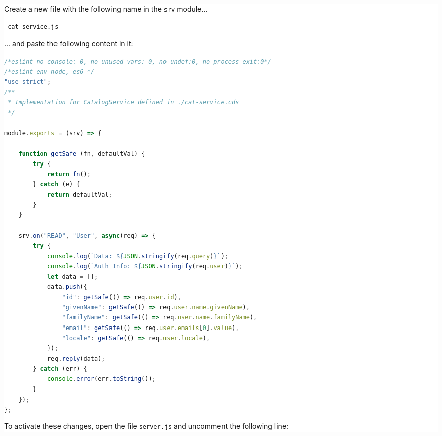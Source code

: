 Create a new file with the following name in the `srv` module...

```name
 cat-service.js
```
... and paste the following content in it:

```javascript
/*eslint no-console: 0, no-unused-vars: 0, no-undef:0, no-process-exit:0*/
/*eslint-env node, es6 */
"use strict";
/**
 * Implementation for CatalogService defined in ./cat-service.cds
 */

module.exports = (srv) => {

	function getSafe (fn, defaultVal) {
		try {
			return fn();
		} catch (e) {
			return defaultVal;
		}
	}

	srv.on("READ", "User", async(req) => {
		try {
			console.log(`Data: ${JSON.stringify(req.query)}`);
			console.log(`Auth Info: ${JSON.stringify(req.user)}`);
			let data = [];
			data.push({
				"id": getSafe(() => req.user.id),
				"givenName": getSafe(() => req.user.name.givenName),
				"familyName": getSafe(() => req.user.name.familyName),
				"email": getSafe(() => req.user.emails[0].value),
				"locale": getSafe(() => req.user.locale),
			});
			req.reply(data);
		} catch (err) {
			console.error(err.toString());
		}
	});
};
```

To activate these changes, open the file `server.js` and uncomment the following line:
